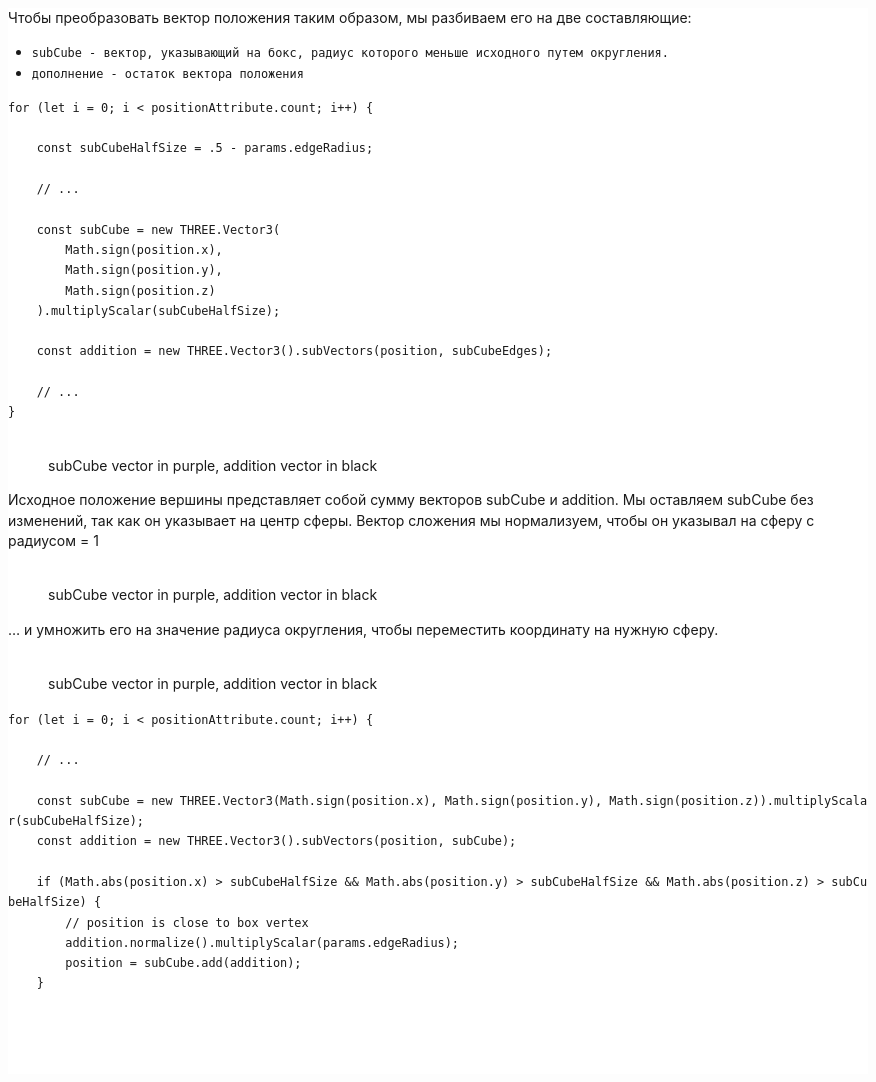 
Чтобы преобразовать вектор положения таким образом, мы разбиваем его на две составляющие:


<ul>
<li><code>subCube - вектор, указывающий на бокс, радиус которого меньше исходного путем округления.</code></li>



<li><code>дополнение - остаток вектора положения</code></li>
</ul>



<pre class="wp-block-code"><code lang="javascript" class="language-javascript line-numbers">for (let i = 0; i &lt; positionAttribute.count; i++) {

    const subCubeHalfSize = .5 - params.edgeRadius;
    
    // ...

    const subCube = new THREE.Vector3(
        Math.sign(position.x),
        Math.sign(position.y),
        Math.sign(position.z)
    ).multiplyScalar(subCubeHalfSize);

    const addition = new THREE.Vector3().subVectors(position, subCubeEdges);

    // ...
}</code></pre>



<figure class="wp-block-image"><img src="https://i7x7p5b7.stackpathcdn.com/codrops/wp-content/uploads/2023/01/rounded-box-5-400x214.png" alt="" class="wp-image-69588"/><figcaption class="wp-element-caption">subCube vector in purple, addition vector in black</figcaption></figure>


Исходное положение вершины представляет собой сумму векторов subCube и addition. Мы оставляем subCube без изменений, так как он указывает на центр сферы. Вектор сложения мы нормализуем, чтобы он указывал на сферу с радиусом = 1


<figure class="wp-block-image"><img src="https://i7x7p5b7.stackpathcdn.com/codrops/wp-content/uploads/2023/01/rounded-box-6-400x298.png" alt="" class="wp-image-69589"/><figcaption class="wp-element-caption">subCube vector in purple, addition vector in black</figcaption></figure>


… и умножить его на значение радиуса округления, чтобы переместить координату на нужную сферу.


<figure class="wp-block-image"><img src="https://i7x7p5b7.stackpathcdn.com/codrops/wp-content/uploads/2023/01/rounded-box-7-400x218.png" alt="" class="wp-image-69590"/><figcaption class="wp-element-caption">subCube vector in purple, addition vector in black</figcaption></figure>



<pre class="wp-block-code"><code lang="javascript" class="language-javascript line-numbers">for (let i = 0; i &lt; positionAttribute.count; i++) {

    // ...

    const subCube = new THREE.Vector3(Math.sign(position.x), Math.sign(position.y), Math.sign(position.z)).multiplyScalar(subCubeHalfSize);
    const addition = new THREE.Vector3().subVectors(position, subCube);

    if (Math.abs(position.x) &gt; subCubeHalfSize &amp;&amp; Math.abs(position.y) &gt; subCubeHalfSize &amp;&amp; Math.abs(position.z) &gt; subCubeHalfSize) {
        // position is close to box vertex
        addition.normalize().multiplyScalar(params.edgeRadius);
        position = subCube.add(addition);
    }
    